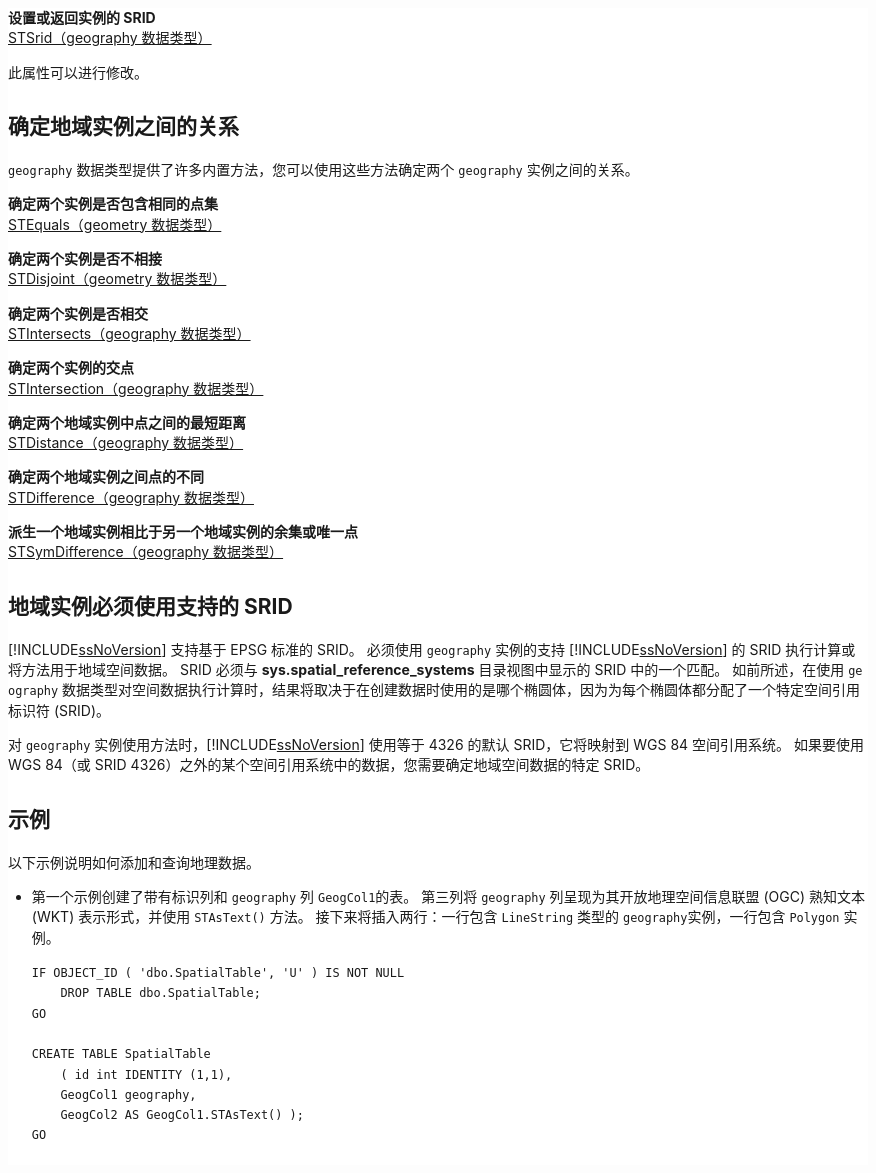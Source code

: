  **设置或返回实例的 SRID**  
 [STSrid（geography 数据类型）](/sql/t-sql/spatial-geography/stsrid-geography-data-type)  
  
 此属性可以进行修改。  
  
##  <a name="determining-relationships-between-geography-instances"></a><a name="rel"></a> 确定地域实例之间的关系  
 `geography` 数据类型提供了许多内置方法，您可以使用这些方法确定两个 `geography` 实例之间的关系。  
  
 **确定两个实例是否包含相同的点集**  
 [STEquals（geometry 数据类型）](/sql/t-sql/spatial-geometry/stequals-geometry-data-type)  
  
 **确定两个实例是否不相接**  
 [STDisjoint（geometry 数据类型）](/sql/t-sql/spatial-geometry/stdisjoint-geometry-data-type)  
  
 **确定两个实例是否相交**  
 [STIntersects（geography 数据类型）](/sql/t-sql/spatial-geometry/stintersects-geometry-data-type)  
  
 **确定两个实例的交点**  
 [STIntersection（geography 数据类型）](/sql/t-sql/spatial-geography/stintersection-geography-data-type)  
  
 **确定两个地域实例中点之间的最短距离**  
 [STDistance（geography 数据类型）](/sql/t-sql/spatial-geometry/stdistance-geometry-data-type)  
  
 **确定两个地域实例之间点的不同**  
 [STDifference（geography 数据类型）](/sql/t-sql/spatial-geography/stdifference-geography-data-type)  
  
 **派生一个地域实例相比于另一个地域实例的余集或唯一点**  
 [STSymDifference（geography 数据类型）](/sql/t-sql/spatial-geography/stsymdifference-geography-data-type)  
  
##  <a name="geography-instances-must-use-supported-srid"></a><a name="supportedsrid"></a> 地域实例必须使用支持的 SRID  
 [!INCLUDE[ssNoVersion](../../includes/ssnoversion-md.md)] 支持基于 EPSG 标准的 SRID。 必须使用 `geography` 实例的支持 [!INCLUDE[ssNoVersion](../../includes/ssnoversion-md.md)] 的 SRID 执行计算或将方法用于地域空间数据。 SRID 必须与 **sys.spatial_reference_systems** 目录视图中显示的 SRID 中的一个匹配。 如前所述，在使用 `geography` 数据类型对空间数据执行计算时，结果将取决于在创建数据时使用的是哪个椭圆体，因为为每个椭圆体都分配了一个特定空间引用标识符 (SRID)。  
  
 对 `geography` 实例使用方法时，[!INCLUDE[ssNoVersion](../../includes/ssnoversion-md.md)] 使用等于 4326 的默认 SRID，它将映射到 WGS 84 空间引用系统。 如果要使用 WGS 84（或 SRID 4326）之外的某个空间引用系统中的数据，您需要确定地域空间数据的特定 SRID。  
  
##  <a name="examples"></a><a name="examples"></a> 示例  
 以下示例说明如何添加和查询地理数据。  
  
-   第一个示例创建了带有标识列和 `geography` 列 `GeogCol1`的表。 第三列将 `geography` 列呈现为其开放地理空间信息联盟 (OGC) 熟知文本 (WKT) 表示形式，并使用 `STAsText()` 方法。 接下来将插入两行：一行包含 `LineString` 类型的 `geography`实例，一行包含 `Polygon` 实例。  
  
    ```  
    IF OBJECT_ID ( 'dbo.SpatialTable', 'U' ) IS NOT NULL   
        DROP TABLE dbo.SpatialTable;  
    GO  
  
    CREATE TABLE SpatialTable   
        ( id int IDENTITY (1,1),  
        GeogCol1 geography,   
        GeogCol2 AS GeogCol1.STAsText() );  
    GO  
  